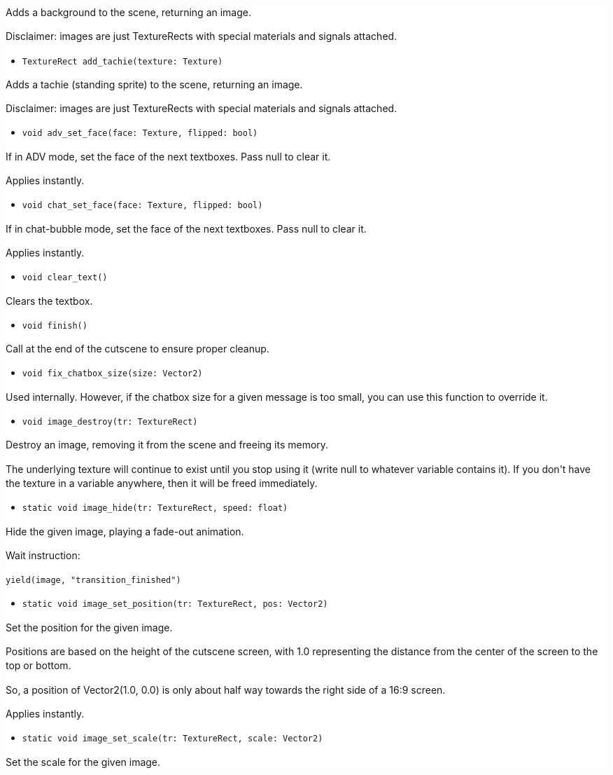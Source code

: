 Adds a background to the scene, returning an image. 

Disclaimer: images are just TextureRects with special materials and signals attached.

- `TextureRect add_tachie(texture: Texture)`

Adds a tachie (standing sprite) to the scene, returning an image. 

Disclaimer: images are just TextureRects with special materials and signals attached.

- `void adv_set_face(face: Texture, flipped: bool)`

If in ADV mode, set the face of the next textboxes. Pass null to clear it. 

Applies instantly.

- `void chat_set_face(face: Texture, flipped: bool)`

If in chat-bubble mode, set the face of the next textboxes. Pass null to clear it. 

Applies instantly.

- `void clear_text()`

Clears the textbox.

- `void finish()`

Call at the end of the cutscene to ensure proper cleanup.

- `void fix_chatbox_size(size: Vector2)`

Used internally. However, if the chatbox size for a given message is too small, you can use this function to override it.

- `void image_destroy(tr: TextureRect)`

Destroy an image, removing it from the scene and freeing its memory. 

The underlying texture will continue to exist until you stop using it (write null to whatever variable contains it). If you don't have the texture in a variable anywhere, then it will be freed immediately.

- `static void image_hide(tr: TextureRect, speed: float)`

Hide the given image, playing a fade-out animation. 

Wait instruction: 

`yield(image, "transition_finished")`

- `static void image_set_position(tr: TextureRect, pos: Vector2)`

Set the position for the given image. 

Positions are based on the height of the cutscene screen, with 1.0 representing the distance from the center of the screen to the top or bottom. 

So, a position of Vector2(1.0, 0.0) is only about half way towards the right side of a 16:9 screen. 

Applies instantly.

- `static void image_set_scale(tr: TextureRect, scale: Vector2)`

Set the scale for the given image. 
